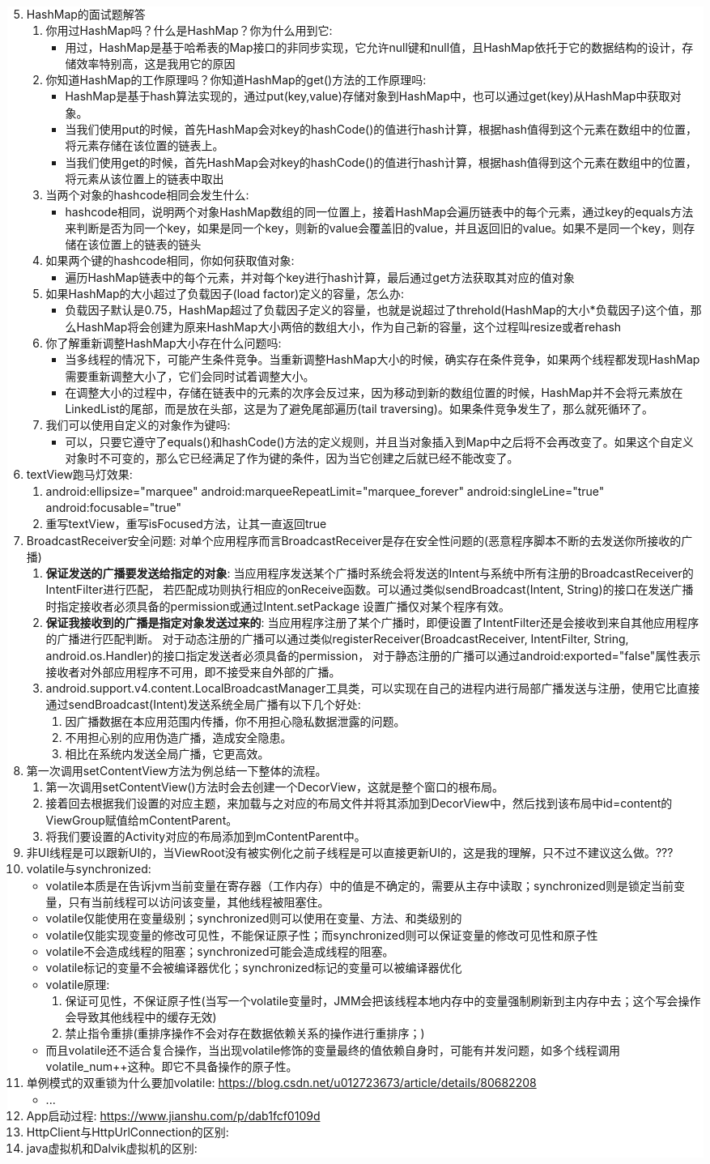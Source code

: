 5. HashMap的面试题解答
    1. 你用过HashMap吗？什么是HashMap？你为什么用到它:
        - 用过，HashMap是基于哈希表的Map接口的非同步实现，它允许null键和null值，且HashMap依托于它的数据结构的设计，存储效率特别高，这是我用它的原因
	2. 你知道HashMap的工作原理吗？你知道HashMap的get()方法的工作原理吗:
        - HashMap是基于hash算法实现的，通过put(key,value)存储对象到HashMap中，也可以通过get(key)从HashMap中获取对象。
        - 当我们使用put的时候，首先HashMap会对key的hashCode()的值进行hash计算，根据hash值得到这个元素在数组中的位置，将元素存储在该位置的链表上。
        - 当我们使用get的时候，首先HashMap会对key的hashCode()的值进行hash计算，根据hash值得到这个元素在数组中的位置，将元素从该位置上的链表中取出
	3. 当两个对象的hashcode相同会发生什么:
        - hashcode相同，说明两个对象HashMap数组的同一位置上，接着HashMap会遍历链表中的每个元素，通过key的equals方法来判断是否为同一个key，如果是同一个key，则新的value会覆盖旧的value，并且返回旧的value。如果不是同一个key，则存储在该位置上的链表的链头
	4. 如果两个键的hashcode相同，你如何获取值对象:
        - 遍历HashMap链表中的每个元素，并对每个key进行hash计算，最后通过get方法获取其对应的值对象
	5. 如果HashMap的大小超过了负载因子(load factor)定义的容量，怎么办:
        - 负载因子默认是0.75，HashMap超过了负载因子定义的容量，也就是说超过了threhold(HashMap的大小*负载因子)这个值，那么HashMap将会创建为原来HashMap大小两倍的数组大小，作为自己新的容量，这个过程叫resize或者rehash
	6. 你了解重新调整HashMap大小存在什么问题吗:
        - 当多线程的情况下，可能产生条件竞争。当重新调整HashMap大小的时候，确实存在条件竞争，如果两个线程都发现HashMap需要重新调整大小了，它们会同时试着调整大小。
        - 在调整大小的过程中，存储在链表中的元素的次序会反过来，因为移动到新的数组位置的时候，HashMap并不会将元素放在LinkedList的尾部，而是放在头部，这是为了避免尾部遍历(tail traversing)。如果条件竞争发生了，那么就死循环了。
	7. 我们可以使用自定义的对象作为键吗:
        - 可以，只要它遵守了equals()和hashCode()方法的定义规则，并且当对象插入到Map中之后将不会再改变了。如果这个自定义对象时不可变的，那么它已经满足了作为键的条件，因为当它创建之后就已经不能改变了。
6. textView跑马灯效果:
    1. android:ellipsize="marquee" android:marqueeRepeatLimit="marquee_forever" android:singleLine="true" android:focusable="true"
    2. 重写textView，重写isFocused方法，让其一直返回true
7. BroadcastReceiver安全问题: 对单个应用程序而言BroadcastReceiver是存在安全性问题的(恶意程序脚本不断的去发送你所接收的广播)
    1. **保证发送的广播要发送给指定的对象**: 当应用程序发送某个广播时系统会将发送的Intent与系统中所有注册的BroadcastReceiver的IntentFilter进行匹配，
        若匹配成功则执行相应的onReceive函数。可以通过类似sendBroadcast(Intent, String)的接口在发送广播时指定接收者必须具备的permission或通过Intent.setPackage
        设置广播仅对某个程序有效。
    2. **保证我接收到的广播是指定对象发送过来的**: 当应用程序注册了某个广播时，即便设置了IntentFilter还是会接收到来自其他应用程序的广播进行匹配判断。
        对于动态注册的广播可以通过类似registerReceiver(BroadcastReceiver, IntentFilter, String, android.os.Handler)的接口指定发送者必须具备的permission，
        对于静态注册的广播可以通过android:exported="false"属性表示接收者对外部应用程序不可用，即不接受来自外部的广播。
    3. android.support.v4.content.LocalBroadcastManager工具类，可以实现在自己的进程内进行局部广播发送与注册，使用它比直接通过sendBroadcast(Intent)发送系统全局广播有以下几个好处: 
        1. 因广播数据在本应用范围内传播，你不用担心隐私数据泄露的问题。
        2. 不用担心别的应用伪造广播，造成安全隐患。
        3. 相比在系统内发送全局广播，它更高效。
8. 第一次调用setContentView方法为例总结一下整体的流程。
    1. 第一次调用setContentView()方法时会去创建一个DecorView，这就是整个窗口的根布局。
    2. 接着回去根据我们设置的对应主题，来加载与之对应的布局文件并将其添加到DecorView中，然后找到该布局中id=content的ViewGroup赋值给mContentParent。
    3. 将我们要设置的Activity对应的布局添加到mContentParent中。
9.  非UI线程是可以跟新UI的，当ViewRoot没有被实例化之前子线程是可以直接更新UI的，这是我的理解，只不过不建议这么做。???
10. volatile与synchronized: 
	- volatile本质是在告诉jvm当前变量在寄存器（工作内存）中的值是不确定的，需要从主存中读取；synchronized则是锁定当前变量，只有当前线程可以访问该变量，其他线程被阻塞住。
	- volatile仅能使用在变量级别；synchronized则可以使用在变量、方法、和类级别的
	- volatile仅能实现变量的修改可见性，不能保证原子性；而synchronized则可以保证变量的修改可见性和原子性
	- volatile不会造成线程的阻塞；synchronized可能会造成线程的阻塞。
	- volatile标记的变量不会被编译器优化；synchronized标记的变量可以被编译器优化
    - volatile原理:
        1. 保证可见性，不保证原子性(当写一个volatile变量时，JMM会把该线程本地内存中的变量强制刷新到主内存中去；这个写会操作会导致其他线程中的缓存无效)
        2. 禁止指令重排(重排序操作不会对存在数据依赖关系的操作进行重排序；)
    - 而且volatile还不适合复合操作，当出现volatile修饰的变量最终的值依赖自身时，可能有并发问题，如多个线程调用volatile_num++这种。即它不具备操作的原子性。
11. 单例模式的双重锁为什么要加volatile: https://blog.csdn.net/u012723673/article/details/80682208
    - ...
12. App启动过程: https://www.jianshu.com/p/dab1fcf0109d
13. HttpClient与HttpUrlConnection的区别: 
14. java虚拟机和Dalvik虚拟机的区别: 
